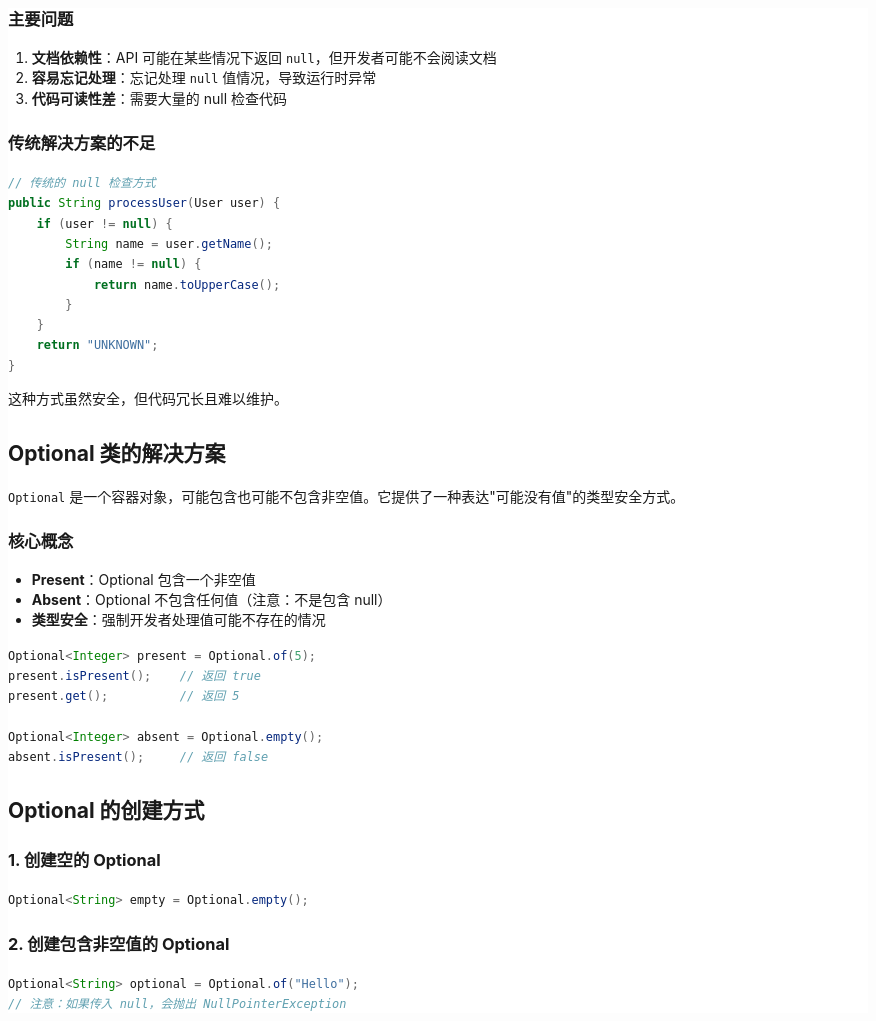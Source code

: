 ### 主要问题

1. **文档依赖性**：API 可能在某些情况下返回 `null`，但开发者可能不会阅读文档
2. **容易忘记处理**：忘记处理 `null` 值情况，导致运行时异常
3. **代码可读性差**：需要大量的 null 检查代码

### 传统解决方案的不足

```java
// 传统的 null 检查方式
public String processUser(User user) {
    if (user != null) {
        String name = user.getName();
        if (name != null) {
            return name.toUpperCase();
        }
    }
    return "UNKNOWN";
}
```

这种方式虽然安全，但代码冗长且难以维护。

## Optional 类的解决方案

`Optional` 是一个容器对象，可能包含也可能不包含非空值。它提供了一种表达"可能没有值"的类型安全方式。

### 核心概念

- **Present**：Optional 包含一个非空值
- **Absent**：Optional 不包含任何值（注意：不是包含 null）
- **类型安全**：强制开发者处理值可能不存在的情况

```java
Optional<Integer> present = Optional.of(5);
present.isPresent();    // 返回 true
present.get();          // 返回 5

Optional<Integer> absent = Optional.empty();
absent.isPresent();     // 返回 false
```

## Optional 的创建方式

### 1. 创建空的 Optional

```java
Optional<String> empty = Optional.empty();
```

### 2. 创建包含非空值的 Optional

```java
Optional<String> optional = Optional.of("Hello");
// 注意：如果传入 null，会抛出 NullPointerException
```

